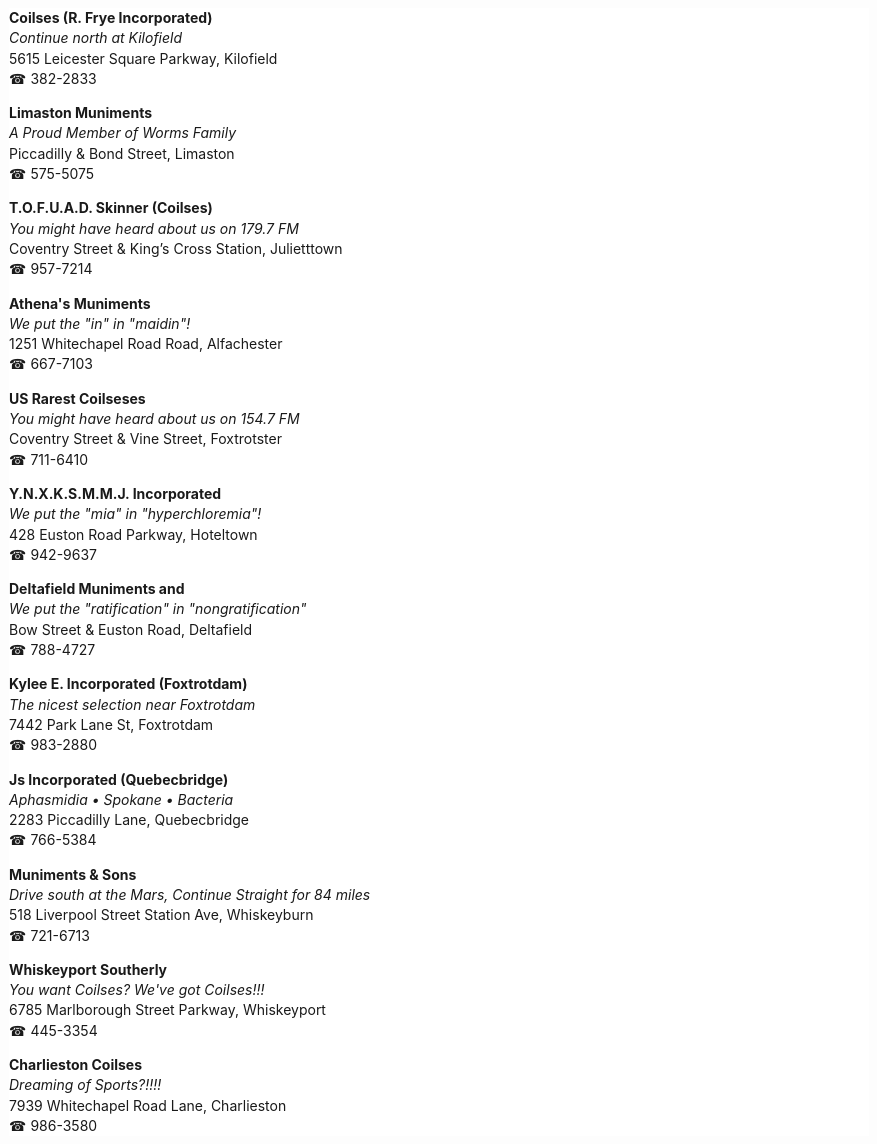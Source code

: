 **Coilses (R. Frye Incorporated)**  
_Continue north at Kilofield_  
5615 Leicester Square Parkway, Kilofield  
☎ 382-2833

**Limaston Muniments**  
_A Proud Member of Worms Family_  
Piccadilly & Bond Street, Limaston  
☎ 575-5075

**T.O.F.U.A.D. Skinner (Coilses)**  
_You might have heard about us on 179.7 FM_  
Coventry Street & King’s Cross Station, Julietttown  
☎ 957-7214

**Athena's Muniments**  
_We put the "in" in "maidin"!_  
1251 Whitechapel Road Road, Alfachester  
☎ 667-7103

**US Rarest Coilseses**  
_You might have heard about us on 154.7 FM_  
Coventry Street & Vine Street, Foxtrotster  
☎ 711-6410

**Y.N.X.K.S.M.M.J. Incorporated**  
_We put the "mia" in "hyperchloremia"!_  
428 Euston Road Parkway, Hoteltown  
☎ 942-9637

**Deltafield Muniments and**  
_We put the "ratification" in "nongratification"_  
Bow Street & Euston Road, Deltafield  
☎ 788-4727

**Kylee E. Incorporated (Foxtrotdam)**  
_The nicest selection near Foxtrotdam_  
7442 Park Lane St, Foxtrotdam  
☎ 983-2880

**Js Incorporated (Quebecbridge)**  
_Aphasmidia • Spokane • Bacteria_  
2283 Piccadilly Lane, Quebecbridge  
☎ 766-5384

**Muniments & Sons**  
_Drive south at the Mars, Continue Straight for 84 miles_  
518 Liverpool Street Station Ave, Whiskeyburn  
☎ 721-6713

**Whiskeyport Southerly**  
_You want Coilses? We've got Coilses!!!_  
6785 Marlborough Street Parkway, Whiskeyport  
☎ 445-3354

**Charlieston Coilses**  
_Dreaming of Sports?!!!!_  
7939 Whitechapel Road Lane, Charlieston  
☎ 986-3580

